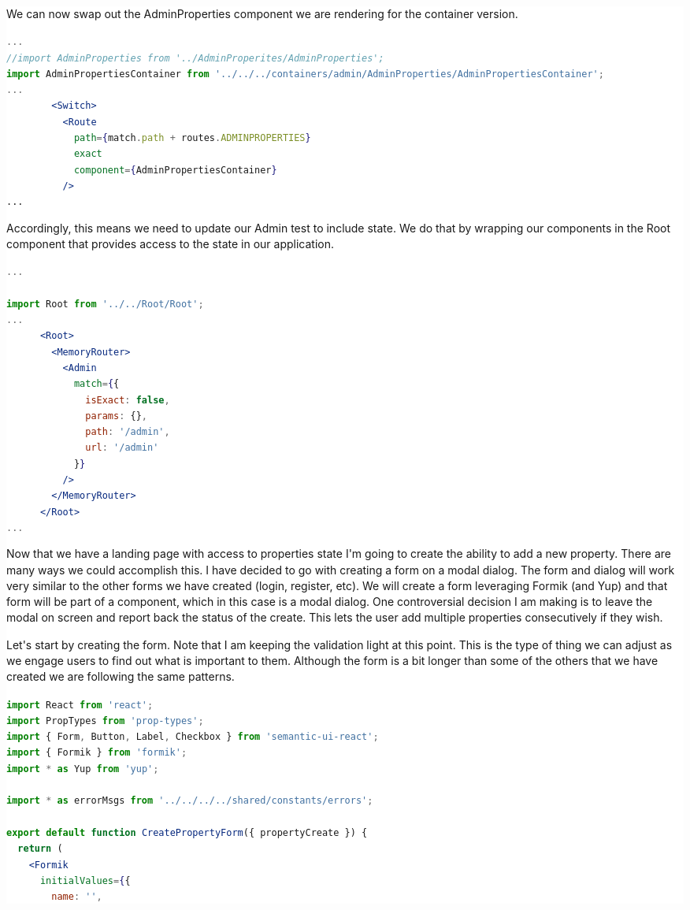 We can now swap out the AdminProperties component we are rendering for the container version.

```jsx title="Admin.jsx (updated)"
...
//import AdminProperties from '../AdminProperites/AdminProperties';
import AdminPropertiesContainer from '../../../containers/admin/AdminProperties/AdminPropertiesContainer';
...
        <Switch>
          <Route
            path={match.path + routes.ADMINPROPERTIES}
            exact
            component={AdminPropertiesContainer}
          />
...
```

Accordingly, this means we need to update our Admin test to include state. We do that by wrapping our components in the Root component that provides access to the state in our application.

```jsx title="Admin.test.jsx (updated)"
...

import Root from '../../Root/Root';
...
      <Root>
        <MemoryRouter>
          <Admin
            match={{
              isExact: false,
              params: {},
              path: '/admin',
              url: '/admin'
            }}
          />
        </MemoryRouter>
      </Root>
...
```

Now that we have a landing page with access to properties state I'm going to create the ability to add a new property. There are many ways we could accomplish this. I have decided to go with creating a form on a modal dialog. The form and dialog will work very similar to the other forms we have created (login, register, etc). We will create a form leveraging Formik (and Yup) and that form will be part of a component, which in this case is a modal dialog. One controversial decision I am making is to leave the modal on screen and report back the status of the create. This lets the user add multiple properties consecutively if they wish.

Let's start by creating the form. Note that I am keeping the validation light at this point. This is the type of thing we can adjust as we engage users to find out what is important to them. Although the form is a bit longer than some of the others that we have created we are following the same patterns.

```jsx title="CreatePropertyForm.jsx"
import React from 'react';
import PropTypes from 'prop-types';
import { Form, Button, Label, Checkbox } from 'semantic-ui-react';
import { Formik } from 'formik';
import * as Yup from 'yup';

import * as errorMsgs from '../../../../shared/constants/errors';

export default function CreatePropertyForm({ propertyCreate }) {
  return (
    <Formik
      initialValues={{
        name: '',
```